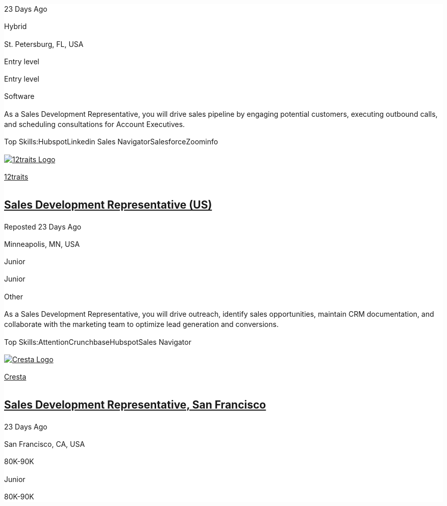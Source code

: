 23 Days Ago

Hybrid

St. Petersburg, FL, USA

Entry level

Entry level

Software

As a Sales Development Representative, you will drive sales pipeline by engaging potential customers, executing outbound calls, and scheduling consultations for Account Executives.

Top Skills:HubspotLinkedin Sales NavigatorSalesforceZoominfo

[![12traits Logo](https://cdn.builtin.com/cdn-cgi/image/f=auto,fit=scale-down,w=128,h=128/https://builtin.com/sites/www.builtin.com/files/2021-08/112_0.png)](https://builtin.com/company/12traits)

[12traits](https://builtin.com/company/12traits)

## [Sales Development Representative (US)](https://builtin.com/job/sales-development-representative-us/2240487)

Reposted 23 Days Ago

Minneapolis, MN, USA

Junior

Junior

Other

As a Sales Development Representative, you will drive outreach, identify sales opportunities, maintain CRM documentation, and collaborate with the marketing team to optimize lead generation and conversions.

Top Skills:AttentionCrunchbaseHubspotSales Navigator

[![Cresta Logo](https://cdn.builtin.com/cdn-cgi/image/f=auto,fit=scale-down,w=128,h=128/https://builtin.com/sites/www.builtin.com/files/2021-12/1611102976703.jpeg)](https://builtin.com/company/cresta)

[Cresta](https://builtin.com/company/cresta)

## [Sales Development Representative, San Francisco](https://builtin.com/job/sales-development-representative-san-francisco/3988234)

23 Days Ago

San Francisco, CA, USA

80K-90K

Junior

80K-90K
